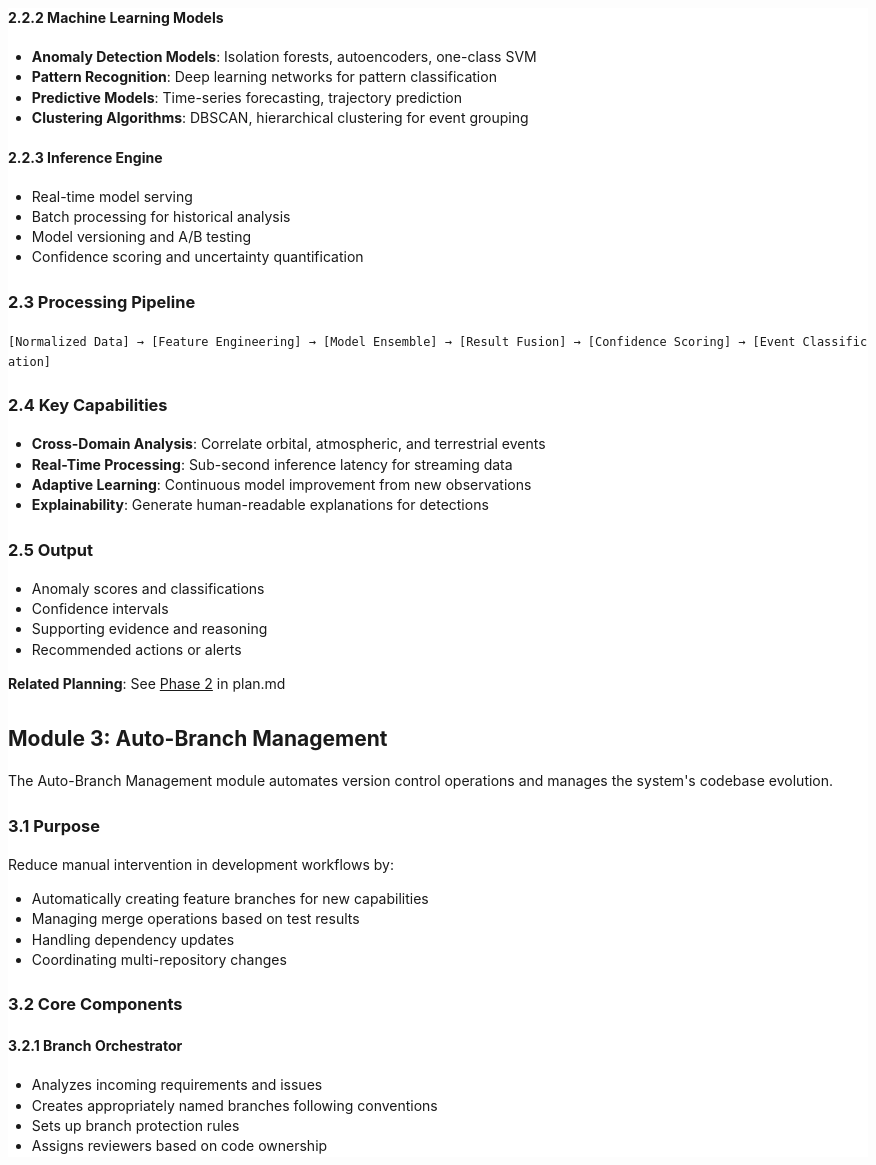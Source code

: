 #### 2.2.2 Machine Learning Models
- **Anomaly Detection Models**: Isolation forests, autoencoders, one-class SVM
- **Pattern Recognition**: Deep learning networks for pattern classification
- **Predictive Models**: Time-series forecasting, trajectory prediction
- **Clustering Algorithms**: DBSCAN, hierarchical clustering for event grouping

#### 2.2.3 Inference Engine
- Real-time model serving
- Batch processing for historical analysis
- Model versioning and A/B testing
- Confidence scoring and uncertainty quantification

### 2.3 Processing Pipeline

```
[Normalized Data] → [Feature Engineering] → [Model Ensemble] → [Result Fusion] → [Confidence Scoring] → [Event Classification]
```

### 2.4 Key Capabilities

- **Cross-Domain Analysis**: Correlate orbital, atmospheric, and terrestrial events
- **Real-Time Processing**: Sub-second inference latency for streaming data
- **Adaptive Learning**: Continuous model improvement from new observations
- **Explainability**: Generate human-readable explanations for detections

### 2.5 Output

- Anomaly scores and classifications
- Confidence intervals
- Supporting evidence and reasoning
- Recommended actions or alerts

**Related Planning**: See [Phase 2](./plan.md#phase-2-ai-integration) in plan.md

## Module 3: Auto-Branch Management

The Auto-Branch Management module automates version control operations and manages the system's codebase evolution.

### 3.1 Purpose

Reduce manual intervention in development workflows by:
- Automatically creating feature branches for new capabilities
- Managing merge operations based on test results
- Handling dependency updates
- Coordinating multi-repository changes

### 3.2 Core Components

#### 3.2.1 Branch Orchestrator
- Analyzes incoming requirements and issues
- Creates appropriately named branches following conventions
- Sets up branch protection rules
- Assigns reviewers based on code ownership
